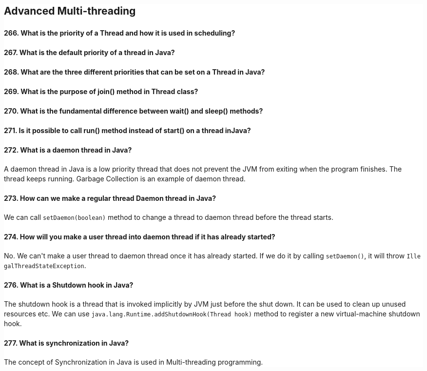 ## Advanced Multi-threading



#### 266. What is the priority of a Thread and how it is used in scheduling?


#### 267. What is the default priority of a thread in Java?


#### 268. What are the three different priorities that can be set on a Thread in Java?


#### 269. What is the purpose of join() method in Thread class?


#### 270. What is the fundamental difference between wait() and sleep() methods?


#### 271. Is it possible to call run() method instead of start() on a thread inJava?


#### 272. What is a daemon thread in Java?
A daemon thread in Java is a low priority thread that does not
prevent the JVM from exiting when the program finishes. The thread
keeps running. Garbage Collection is an example of daemon thread.


#### 273. How can we make a regular thread Daemon thread in Java?
We can call `setDaemon(boolean)` method to change a thread to daemon thread before the thread starts.


#### 274. How will you make a user thread into daemon thread if it has already started?
No. We can't make a user thread to daemon thread once it has already started. If we do it by calling `setDaemon()`, it will throw `IllegalThreadStateException`.



#### 276. What is a Shutdown hook in Java?
The shutdown hook is a thread that is invoked implicitly by JVM just before the shut down. It can be used to clean up unused resources etc.
We can use `java.lang.Runtime.addShutdownHook(Thread hook)` method to register a new virtual-machine shutdown hook.


#### 277. What is synchronization in Java?
The concept of Synchronization in Java is used in Multi-threading
programming.
